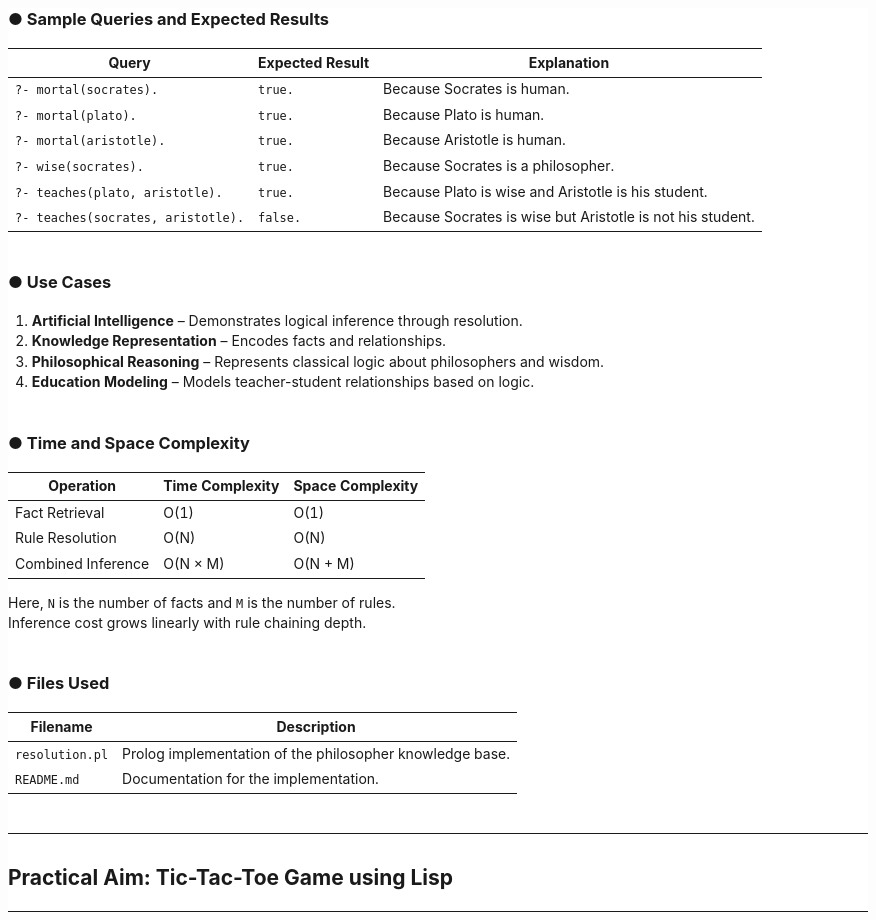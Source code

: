 #

### ● Sample Queries and Expected Results

| Query | Expected Result | Explanation |
|-------|------------------|-------------|
| `?- mortal(socrates).` | `true.` | Because Socrates is human. |
| `?- mortal(plato).` | `true.` | Because Plato is human. |
| `?- mortal(aristotle).` | `true.` | Because Aristotle is human. |
| `?- wise(socrates).` | `true.` | Because Socrates is a philosopher. |
| `?- teaches(plato, aristotle).` | `true.` | Because Plato is wise and Aristotle is his student. |
| `?- teaches(socrates, aristotle).` | `false.` | Because Socrates is wise but Aristotle is not his student. |

#

### ● Use Cases

1. **Artificial Intelligence** – Demonstrates logical inference through resolution.  
2. **Knowledge Representation** – Encodes facts and relationships.  
3. **Philosophical Reasoning** – Represents classical logic about philosophers and wisdom.  
4. **Education Modeling** – Models teacher-student relationships based on logic.

#

### ● Time and Space Complexity

| Operation | Time Complexity | Space Complexity |
|------------|-----------------|------------------|
| Fact Retrieval | O(1) | O(1) |
| Rule Resolution | O(N) | O(N) |
| Combined Inference | O(N × M) | O(N + M) |

Here, `N` is the number of facts and `M` is the number of rules.  
Inference cost grows linearly with rule chaining depth.

#

### ● Files Used

| Filename | Description |
|-----------|-------------|
| `resolution.pl` | Prolog implementation of the philosopher knowledge base. |
| `README.md` | Documentation for the implementation. |

#
---
## Practical Aim: Tic-Tac-Toe Game using Lisp

---